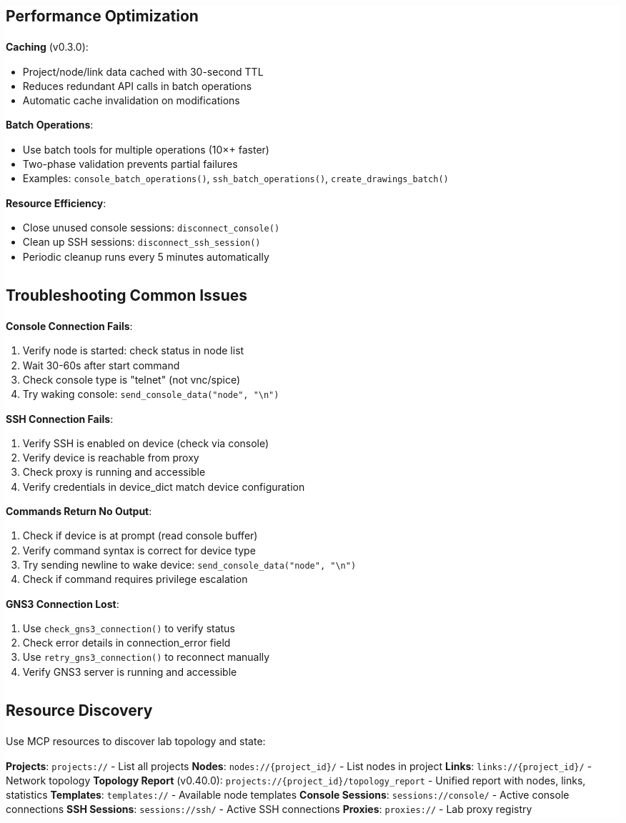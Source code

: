 ## Performance Optimization

**Caching** (v0.3.0):
- Project/node/link data cached with 30-second TTL
- Reduces redundant API calls in batch operations
- Automatic cache invalidation on modifications

**Batch Operations**:
- Use batch tools for multiple operations (10×+ faster)
- Two-phase validation prevents partial failures
- Examples: `console_batch_operations()`, `ssh_batch_operations()`, `create_drawings_batch()`

**Resource Efficiency**:
- Close unused console sessions: `disconnect_console()`
- Clean up SSH sessions: `disconnect_ssh_session()`
- Periodic cleanup runs every 5 minutes automatically

## Troubleshooting Common Issues

**Console Connection Fails**:
1. Verify node is started: check status in node list
2. Wait 30-60s after start command
3. Check console type is "telnet" (not vnc/spice)
4. Try waking console: `send_console_data("node", "\n")`

**SSH Connection Fails**:
1. Verify SSH is enabled on device (check via console)
2. Verify device is reachable from proxy
3. Check proxy is running and accessible
4. Verify credentials in device_dict match device configuration

**Commands Return No Output**:
1. Check if device is at prompt (read console buffer)
2. Verify command syntax is correct for device type
3. Try sending newline to wake device: `send_console_data("node", "\n")`
4. Check if command requires privilege escalation

**GNS3 Connection Lost**:
1. Use `check_gns3_connection()` to verify status
2. Check error details in connection_error field
3. Use `retry_gns3_connection()` to reconnect manually
4. Verify GNS3 server is running and accessible

## Resource Discovery

Use MCP resources to discover lab topology and state:

**Projects**: `projects://` - List all projects
**Nodes**: `nodes://{project_id}/` - List nodes in project
**Links**: `links://{project_id}/` - Network topology
**Topology Report** (v0.40.0): `projects://{project_id}/topology_report` - Unified report with nodes, links, statistics
**Templates**: `templates://` - Available node templates
**Console Sessions**: `sessions://console/` - Active console connections
**SSH Sessions**: `sessions://ssh/` - Active SSH connections
**Proxies**: `proxies://` - Lab proxy registry
